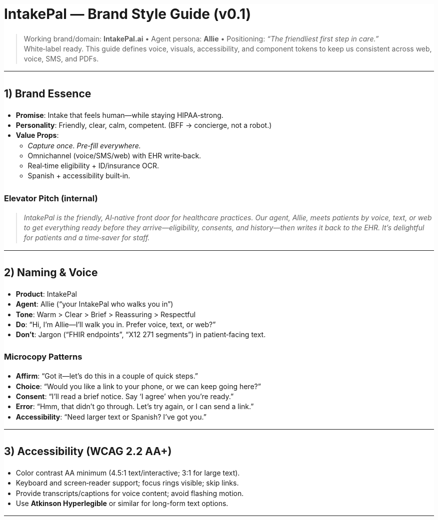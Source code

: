 # IntakePal — Brand Style Guide (v0.1)

> Working brand/domain: **IntakePal.ai**  • Agent persona: **Allie**  • Positioning: *“The friendliest first step in care.”*  
> White‑label ready. This guide defines voice, visuals, accessibility, and component tokens to keep us consistent across web, voice, SMS, and PDFs.

---

## 1) Brand Essence
- **Promise**: Intake that feels human—while staying HIPAA‑strong.  
- **Personality**: Friendly, clear, calm, competent. (BFF → concierge, not a robot.)  
- **Value Props**:  
  - *Capture once. Pre‑fill everywhere.*  
  - Omnichannel (voice/SMS/web) with EHR write‑back.  
  - Real‑time eligibility + ID/insurance OCR.  
  - Spanish + accessibility built‑in.

### Elevator Pitch (internal)
> *IntakePal is the friendly, AI‑native front door for healthcare practices. Our agent, Allie, meets patients by voice, text, or web to get everything ready before they arrive—eligibility, consents, and history—then writes it back to the EHR. It’s delightful for patients and a time‑saver for staff.*

---

## 2) Naming & Voice
- **Product**: IntakePal  
- **Agent**: Allie (“your IntakePal who walks you in”)  
- **Tone**: Warm > Clear > Brief > Reassuring > Respectful  
- **Do**: “Hi, I’m Allie—I’ll walk you in. Prefer voice, text, or web?”  
- **Don’t**: Jargon (“FHIR endpoints”, “X12 271 segments”) in patient‑facing text.

### Microcopy Patterns
- **Affirm**: “Got it—let’s do this in a couple of quick steps.”  
- **Choice**: “Would you like a link to your phone, or we can keep going here?”  
- **Consent**: “I’ll read a brief notice. Say ‘I agree’ when you’re ready.”  
- **Error**: “Hmm, that didn’t go through. Let’s try again, or I can send a link.”  
- **Accessibility**: “Need larger text or Spanish? I’ve got you.”

---

## 3) Accessibility (WCAG 2.2 AA+)
- Color contrast AA minimum (4.5:1 text/interactive; 3:1 for large text).  
- Keyboard and screen‑reader support; focus rings visible; skip links.  
- Provide transcripts/captions for voice content; avoid flashing motion.  
- Use **Atkinson Hyperlegible** or similar for long-form text options.

---
